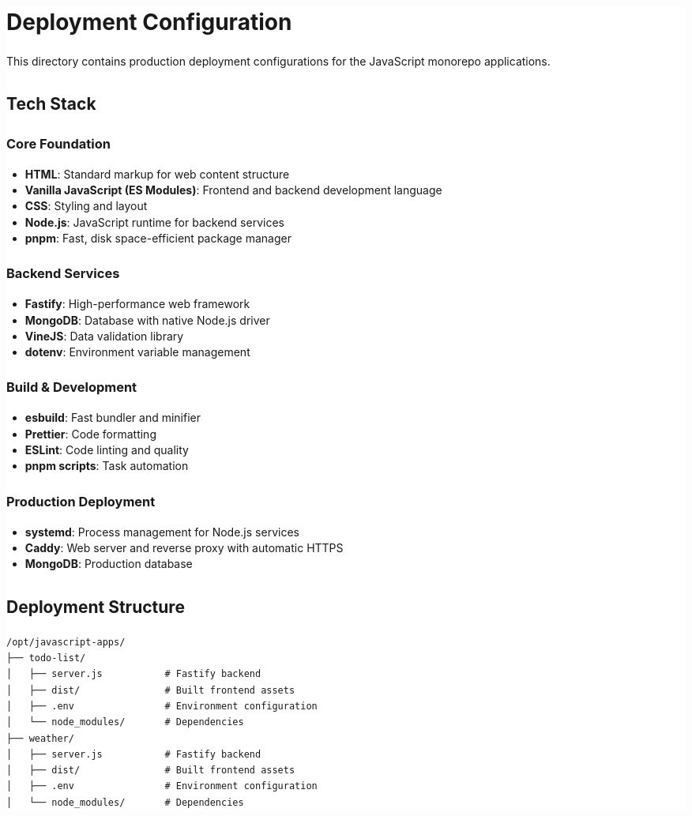 # Deployment Configuration

This directory contains production deployment configurations for the JavaScript monorepo applications.

## Tech Stack

### Core Foundation

- **HTML**: Standard markup for web content structure
- **Vanilla JavaScript (ES Modules)**: Frontend and backend development language
- **CSS**: Styling and layout
- **Node.js**: JavaScript runtime for backend services
- **pnpm**: Fast, disk space-efficient package manager

### Backend Services

- **Fastify**: High-performance web framework
- **MongoDB**: Database with native Node.js driver
- **VineJS**: Data validation library
- **dotenv**: Environment variable management

### Build & Development

- **esbuild**: Fast bundler and minifier
- **Prettier**: Code formatting
- **ESLint**: Code linting and quality
- **pnpm scripts**: Task automation

### Production Deployment

- **systemd**: Process management for Node.js services
- **Caddy**: Web server and reverse proxy with automatic HTTPS
- **MongoDB**: Production database

## Deployment Structure

```
/opt/javascript-apps/
├── todo-list/
│   ├── server.js           # Fastify backend
│   ├── dist/               # Built frontend assets
│   ├── .env                # Environment configuration
│   └── node_modules/       # Dependencies
├── weather/
│   ├── server.js           # Fastify backend
│   ├── dist/               # Built frontend assets
│   ├── .env                # Environment configuration
│   └── node_modules/       # Dependencies
```
